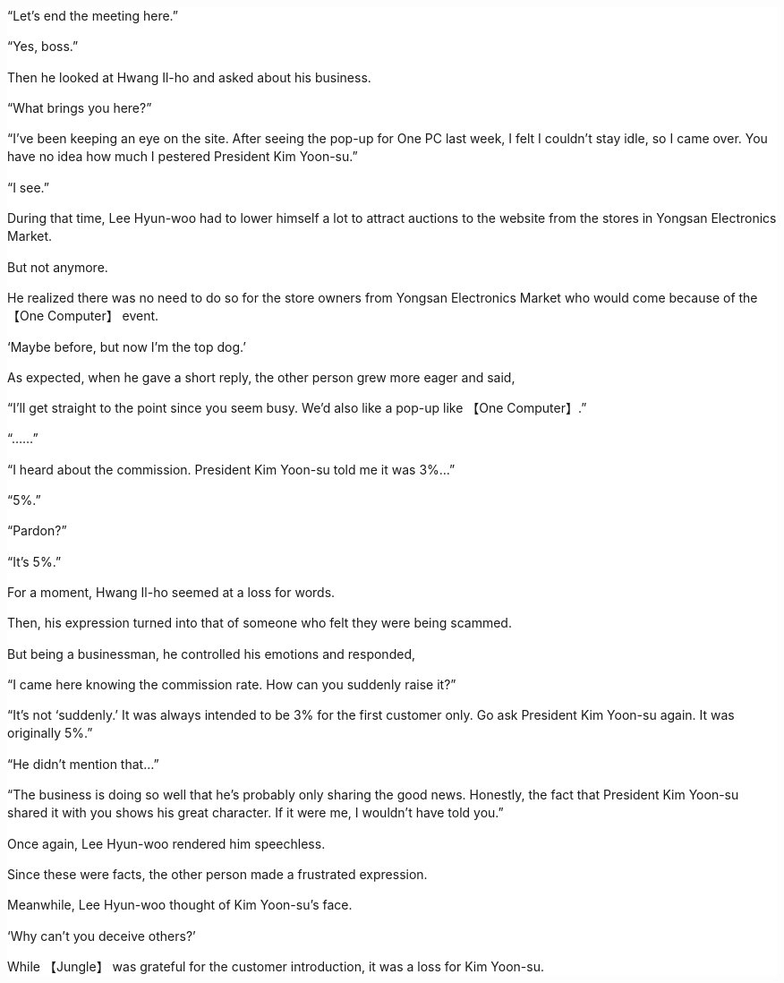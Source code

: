 “Let’s end the meeting here.”

“Yes, boss.”

Then he looked at Hwang Il-ho and asked about his business.

“What brings you here?”

“I’ve been keeping an eye on the site. After seeing the pop-up for One PC last week, I felt I couldn’t stay idle, so I came over. You have no idea how much I pestered President Kim Yoon-su.”

“I see.”

During that time, Lee Hyun-woo had to lower himself a lot to attract auctions to the website from the stores in Yongsan Electronics Market.

But not anymore.

He realized there was no need to do so for the store owners from Yongsan Electronics Market who would come because of the 【One Computer】 event.

‘Maybe before, but now I’m the top dog.’

As expected, when he gave a short reply, the other person grew more eager and said,

“I’ll get straight to the point since you seem busy. We’d also like a pop-up like 【One Computer】.”

“……”

“I heard about the commission. President Kim Yoon-su told me it was 3%…”

“5%.”

“Pardon?”

“It’s 5%.”

For a moment, Hwang Il-ho seemed at a loss for words.

Then, his expression turned into that of someone who felt they were being scammed.

But being a businessman, he controlled his emotions and responded,

“I came here knowing the commission rate. How can you suddenly raise it?”

“It’s not ‘suddenly.’ It was always intended to be 3% for the first customer only. Go ask President Kim Yoon-su again. It was originally 5%.”

“He didn’t mention that…”

“The business is doing so well that he’s probably only sharing the good news. Honestly, the fact that President Kim Yoon-su shared it with you shows his great character. If it were me, I wouldn’t have told you.”

Once again, Lee Hyun-woo rendered him speechless.

Since these were facts, the other person made a frustrated expression.

Meanwhile, Lee Hyun-woo thought of Kim Yoon-su’s face.

‘Why can’t you deceive others?’

While 【Jungle】 was grateful for the customer introduction, it was a loss for Kim Yoon-su.
